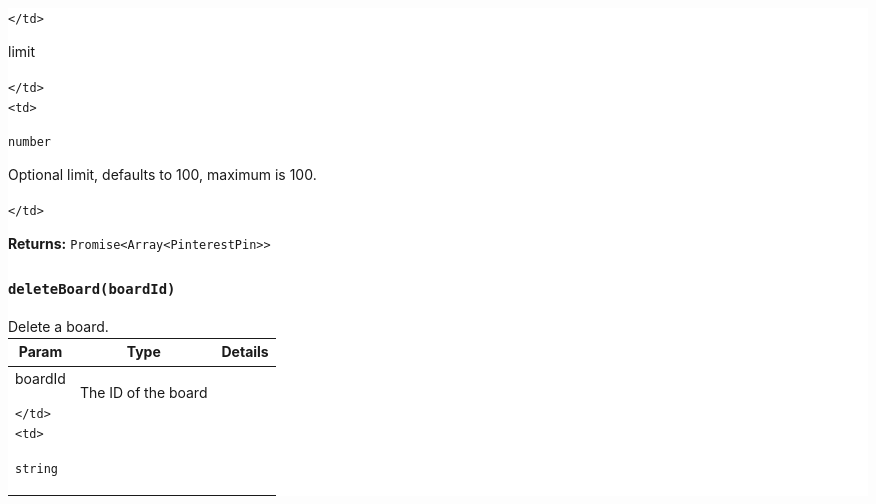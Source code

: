       
    </td>
  </tr>
  
  <tr>
    <td>
      limit
      
      
    </td>
    <td>
      
<code>number</code>
    </td>
    <td>
      <p>Optional limit, defaults to 100, maximum is 100.</p>

      
    </td>
  </tr>
  
  </tbody>
</table>

<div class="return-value" markdown="1">
  <i class="icon ion-arrow-return-left"></i>
  <b>Returns:</b> 
<code>Promise&lt;Array&lt;PinterestPin&gt;&gt;</code> 
</div><div id="deleteBoard"></div>
<h3>
  <code>deleteBoard(boardId)</code>
  

</h3>
Delete a board.
<table class="table param-table" style="margin:0;">
  <thead>
  <tr>
    <th>Param</th>
    <th>Type</th>
    <th>Details</th>
  </tr>
  </thead>
  <tbody>
  
  <tr>
    <td>
      boardId
      
      
    </td>
    <td>
      
<code>string</code>
    </td>
    <td>
      <p>The ID of the board</p>
